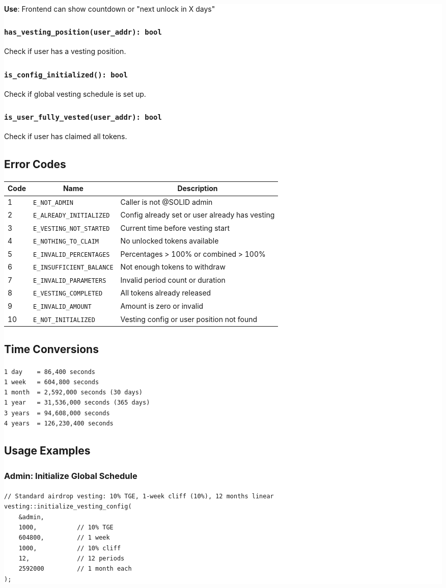 **Use**: Frontend can show countdown or "next unlock in X days"

### `has_vesting_position(user_addr): bool`
Check if user has a vesting position.

### `is_config_initialized(): bool`
Check if global vesting schedule is set up.

### `is_user_fully_vested(user_addr): bool`
Check if user has claimed all tokens.

## Error Codes

| Code | Name | Description |
|------|------|-------------|
| 1 | `E_NOT_ADMIN` | Caller is not @SOLID admin |
| 2 | `E_ALREADY_INITIALIZED` | Config already set or user already has vesting |
| 3 | `E_VESTING_NOT_STARTED` | Current time before vesting start |
| 4 | `E_NOTHING_TO_CLAIM` | No unlocked tokens available |
| 5 | `E_INVALID_PERCENTAGES` | Percentages > 100% or combined > 100% |
| 6 | `E_INSUFFICIENT_BALANCE` | Not enough tokens to withdraw |
| 7 | `E_INVALID_PARAMETERS` | Invalid period count or duration |
| 8 | `E_VESTING_COMPLETED` | All tokens already released |
| 9 | `E_INVALID_AMOUNT` | Amount is zero or invalid |
| 10 | `E_NOT_INITIALIZED` | Vesting config or user position not found |

## Time Conversions

```
1 day    = 86,400 seconds
1 week   = 604,800 seconds
1 month  = 2,592,000 seconds (30 days)
1 year   = 31,536,000 seconds (365 days)
3 years  = 94,608,000 seconds
4 years  = 126,230,400 seconds
```

## Usage Examples

### Admin: Initialize Global Schedule
```move
// Standard airdrop vesting: 10% TGE, 1-week cliff (10%), 12 months linear
vesting::initialize_vesting_config(
    &admin,
    1000,           // 10% TGE
    604800,         // 1 week
    1000,           // 10% cliff
    12,             // 12 periods
    2592000         // 1 month each
);
```
